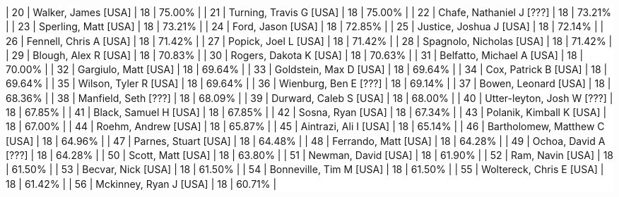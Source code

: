 |  20  | Walker, James [USA] |  18 |  75.00% |
|  21  | Turning, Travis G [USA] |  18 |  75.00% |
|  22  | Chafe, Nathaniel J [???] |  18 |  73.21% |
|  23  | Sperling, Matt [USA] |  18 |  73.21% |
|  24  | Ford, Jason [USA] |  18 |  72.85% |
|  25  | Justice, Joshua J [USA] |  18 |  72.14% |
|  26  | Fennell, Chris A [USA] |  18 |  71.42% |
|  27  | Popick, Joel L [USA] |  18 |  71.42% |
|  28  | Spagnolo, Nicholas [USA] |  18 |  71.42% |
|  29  | Blough, Alex R [USA] |  18 |  70.83% |
|  30  | Rogers, Dakota K [USA] |  18 |  70.63% |
|  31  | Belfatto, Michael A [USA] |  18 |  70.00% |
|  32  | Gargiulo, Matt [USA] |  18 |  69.64% |
|  33  | Goldstein, Max D [USA] |  18 |  69.64% |
|  34  | Cox, Patrick B [USA] |  18 |  69.64% |
|  35  | Wilson, Tyler R [USA] |  18 |  69.64% |
|  36  | Wienburg, Ben E [???] |  18 |  69.14% |
|  37  | Bowen, Leonard [USA] |  18 |  68.36% |
|  38  | Manfield, Seth [???] |  18 |  68.09% |
|  39  | Durward, Caleb S [USA] |  18 |  68.00% |
|  40  | Utter-leyton, Josh W [???] |  18 |  67.85% |
|  41  | Black, Samuel H [USA] |  18 |  67.85% |
|  42  | Sosna, Ryan [USA] |  18 |  67.34% |
|  43  | Polanik, Kimball K [USA] |  18 |  67.00% |
|  44  | Roehm, Andrew [USA] |  18 |  65.87% |
|  45  | Aintrazi, Ali I [USA] |  18 |  65.14% |
|  46  | Bartholomew, Matthew C [USA] |  18 |  64.96% |
|  47  | Parnes, Stuart [USA] |  18 |  64.48% |
|  48  | Ferrando, Matt [USA] |  18 |  64.28% |
|  49  | Ochoa, David A [???] |  18 |  64.28% |
|  50  | Scott, Matt [USA] |  18 |  63.80% |
|  51  | Newman, David [USA] |  18 |  61.90% |
|  52  | Ram, Navin [USA] |  18 |  61.50% |
|  53  | Becvar, Nick [USA] |  18 |  61.50% |
|  54  | Bonneville, Tim M [USA] |  18 |  61.50% |
|  55  | Woltereck, Chris E [USA] |  18 |  61.42% |
|  56  | Mckinney, Ryan J [USA] |  18 |  60.71% |
